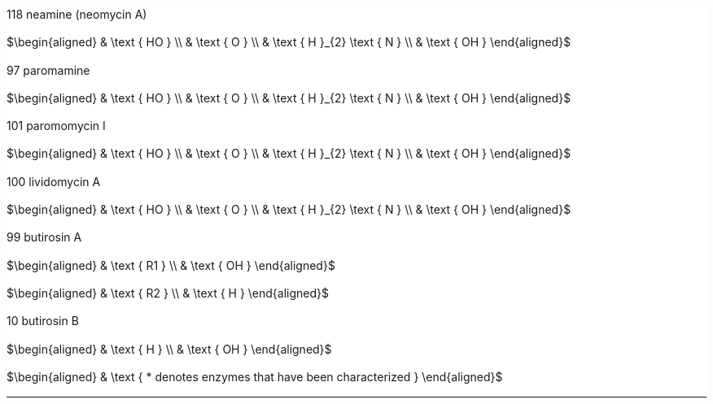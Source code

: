 118 neamine (neomycin A)

$\begin{aligned}
& \text { HO } \\
& \text { O } \\
& \text { H }_{2} \text { N } \\
& \text { OH }
\end{aligned}$

97 paromamine

$\begin{aligned}
& \text { HO } \\
& \text { O } \\
& \text { H }_{2} \text { N } \\
& \text { OH }
\end{aligned}$

101 paromomycin I

$\begin{aligned}
& \text { HO } \\
& \text { O } \\
& \text { H }_{2} \text { N } \\
& \text { OH }
\end{aligned}$

100 lividomycin A

$\begin{aligned}
& \text { HO } \\
& \text { O } \\
& \text { H }_{2} \text { N } \\
& \text { OH }
\end{aligned}$

99 butirosin A

$\begin{aligned}
& \text { R1 } \\
& \text { OH }
\end{aligned}$

$\begin{aligned}
& \text { R2 } \\
& \text { H }
\end{aligned}$

10 butirosin B

$\begin{aligned}
& \text { H } \\
& \text { OH }
\end{aligned}$

$\begin{aligned}
& \text { * denotes enzymes that have been characterized }
\end{aligned}$

---